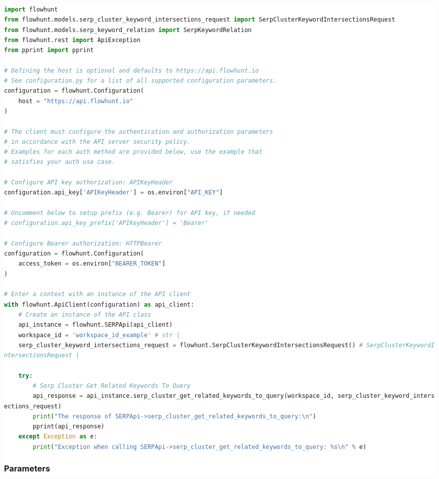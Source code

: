 ```python
import flowhunt
from flowhunt.models.serp_cluster_keyword_intersections_request import SerpClusterKeywordIntersectionsRequest
from flowhunt.models.serp_keyword_relation import SerpKeywordRelation
from flowhunt.rest import ApiException
from pprint import pprint

# Defining the host is optional and defaults to https://api.flowhunt.io
# See configuration.py for a list of all supported configuration parameters.
configuration = flowhunt.Configuration(
    host = "https://api.flowhunt.io"
)

# The client must configure the authentication and authorization parameters
# in accordance with the API server security policy.
# Examples for each auth method are provided below, use the example that
# satisfies your auth use case.

# Configure API key authorization: APIKeyHeader
configuration.api_key['APIKeyHeader'] = os.environ["API_KEY"]

# Uncomment below to setup prefix (e.g. Bearer) for API key, if needed
# configuration.api_key_prefix['APIKeyHeader'] = 'Bearer'

# Configure Bearer authorization: HTTPBearer
configuration = flowhunt.Configuration(
    access_token = os.environ["BEARER_TOKEN"]
)

# Enter a context with an instance of the API client
with flowhunt.ApiClient(configuration) as api_client:
    # Create an instance of the API class
    api_instance = flowhunt.SERPApi(api_client)
    workspace_id = 'workspace_id_example' # str | 
    serp_cluster_keyword_intersections_request = flowhunt.SerpClusterKeywordIntersectionsRequest() # SerpClusterKeywordIntersectionsRequest | 

    try:
        # Serp Cluster Get Related Keywords To Query
        api_response = api_instance.serp_cluster_get_related_keywords_to_query(workspace_id, serp_cluster_keyword_intersections_request)
        print("The response of SERPApi->serp_cluster_get_related_keywords_to_query:\n")
        pprint(api_response)
    except Exception as e:
        print("Exception when calling SERPApi->serp_cluster_get_related_keywords_to_query: %s\n" % e)
```



### Parameters
